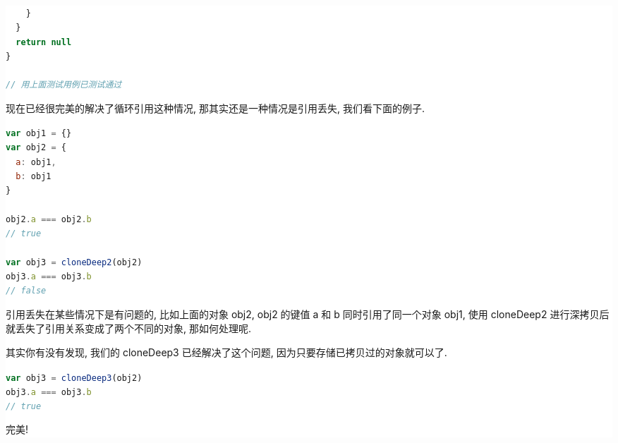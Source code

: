 ```js
    }
  }
  return null
}

// 用上面测试用例已测试通过
```

现在已经很完美的解决了循环引用这种情况, 那其实还是一种情况是引用丢失, 我们看下面的例子.

```js
var obj1 = {}
var obj2 = {
  a: obj1,
  b: obj1
}

obj2.a === obj2.b
// true

var obj3 = cloneDeep2(obj2)
obj3.a === obj3.b
// false
```

引用丢失在某些情况下是有问题的, 比如上面的对象 obj2, obj2 的键值 a 和 b 同时引用了同一个对象 obj1, 使用 cloneDeep2 进行深拷贝后就丢失了引用关系变成了两个不同的对象, 那如何处理呢.

其实你有没有发现, 我们的 cloneDeep3 已经解决了这个问题, 因为只要存储已拷贝过的对象就可以了.

```js
var obj3 = cloneDeep3(obj2)
obj3.a === obj3.b
// true
```

完美!
